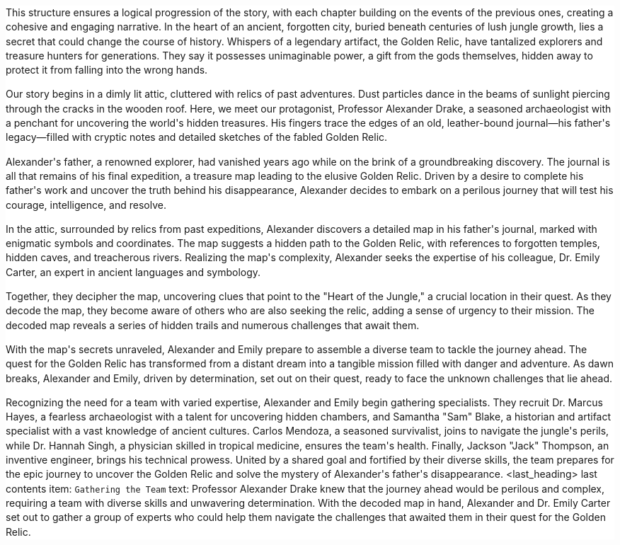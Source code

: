 This structure ensures a logical progression of the story, with each chapter building on the events of the previous ones, creating a cohesive and engaging narrative.
</content>
<digest>
In the heart of an ancient, forgotten city, buried beneath centuries of lush jungle growth, lies a secret that could change the course of history. Whispers of a legendary artifact, the Golden Relic, have tantalized explorers and treasure hunters for generations. They say it possesses unimaginable power, a gift from the gods themselves, hidden away to protect it from falling into the wrong hands.

Our story begins in a dimly lit attic, cluttered with relics of past adventures. Dust particles dance in the beams of sunlight piercing through the cracks in the wooden roof. Here, we meet our protagonist, Professor Alexander Drake, a seasoned archaeologist with a penchant for uncovering the world's hidden treasures. His fingers trace the edges of an old, leather-bound journal—his father's legacy—filled with cryptic notes and detailed sketches of the fabled Golden Relic.

Alexander's father, a renowned explorer, had vanished years ago while on the brink of a groundbreaking discovery. The journal is all that remains of his final expedition, a treasure map leading to the elusive Golden Relic. Driven by a desire to complete his father's work and uncover the truth behind his disappearance, Alexander decides to embark on a perilous journey that will test his courage, intelligence, and resolve.

In the attic, surrounded by relics from past expeditions, Alexander discovers a detailed map in his father's journal, marked with enigmatic symbols and coordinates. The map suggests a hidden path to the Golden Relic, with references to forgotten temples, hidden caves, and treacherous rivers. Realizing the map's complexity, Alexander seeks the expertise of his colleague, Dr. Emily Carter, an expert in ancient languages and symbology.

Together, they decipher the map, uncovering clues that point to the "Heart of the Jungle," a crucial location in their quest. As they decode the map, they become aware of others who are also seeking the relic, adding a sense of urgency to their mission. The decoded map reveals a series of hidden trails and numerous challenges that await them.

With the map's secrets unraveled, Alexander and Emily prepare to assemble a diverse team to tackle the journey ahead. The quest for the Golden Relic has transformed from a distant dream into a tangible mission filled with danger and adventure. As dawn breaks, Alexander and Emily, driven by determination, set out on their quest, ready to face the unknown challenges that lie ahead.

Recognizing the need for a team with varied expertise, Alexander and Emily begin gathering specialists. They recruit Dr. Marcus Hayes, a fearless archaeologist with a talent for uncovering hidden chambers, and Samantha "Sam" Blake, a historian and artifact specialist with a vast knowledge of ancient cultures. Carlos Mendoza, a seasoned survivalist, joins to navigate the jungle's perils, while Dr. Hannah Singh, a physician skilled in tropical medicine, ensures the team's health. Finally, Jackson "Jack" Thompson, an inventive engineer, brings his technical prowess. United by a shared goal and fortified by their diverse skills, the team prepares for the epic journey to uncover the Golden Relic and solve the mystery of Alexander's father's disappearance.
</digest>
<last_heading>
last contents item: `Gathering the Team`
text:
Professor Alexander Drake knew that the journey ahead would be perilous and complex, requiring a team with diverse skills and unwavering determination. With the decoded map in hand, Alexander and Dr. Emily Carter set out to gather a group of experts who could help them navigate the challenges that awaited them in their quest for the Golden Relic.
